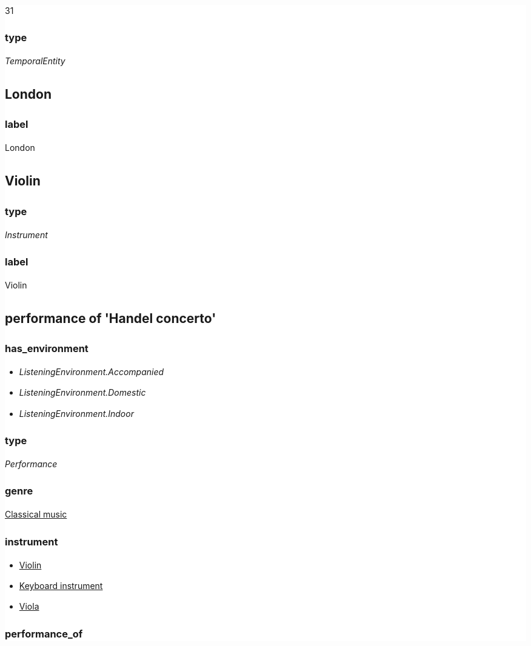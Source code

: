 
31

### type


*TemporalEntity*

## London

### label


London

## Violin

### type


*Instrument*

### label


Violin

## performance of 'Handel concerto'

### has_environment

 - *ListeningEnvironment.Accompanied*

 - *ListeningEnvironment.Domestic*

 - *ListeningEnvironment.Indoor*

### type


*Performance*

### genre


[Classical music](#Classical-music)

### instrument

 - [Violin](#Violin)

 - [Keyboard instrument](#Keyboard-instrument)

 - [Viola](#Viola)

### performance_of
